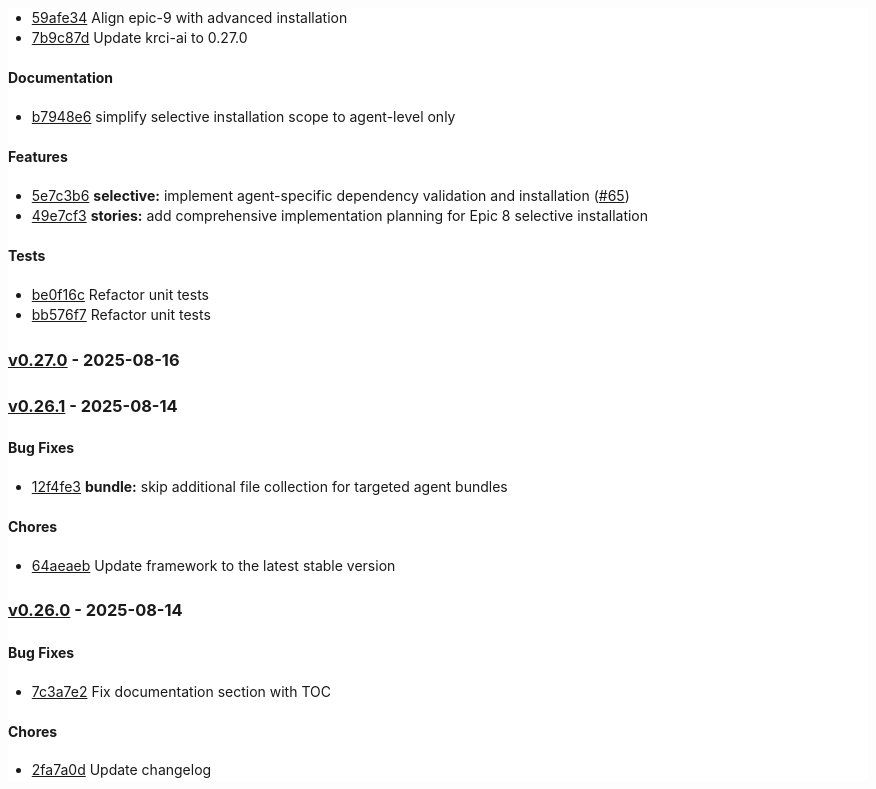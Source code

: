 * [59afe34](https://github.com/KubeRocketCI/kuberocketai/commit/59afe34c62c2cfdedafd105fbe1dc345ebd960ac) Align epic-9 with advanced installation
* [7b9c87d](https://github.com/KubeRocketCI/kuberocketai/commit/7b9c87de0201e5748a7d5bd23ef60d5579c05252) Update krci-ai to 0.27.0

#### Documentation

* [b7948e6](https://github.com/KubeRocketCI/kuberocketai/commit/b7948e697ba50bb33b8ee218654941e717d5bffc) simplify selective installation scope to agent-level only

#### Features

* [5e7c3b6](https://github.com/KubeRocketCI/kuberocketai/commit/5e7c3b6d52f12be5738366f4017fa3e1d67f004f) **selective:** implement agent-specific dependency validation and installation ([#65](https://github.com/KubeRocketCI/kuberocketai/issues/65))
* [49e7cf3](https://github.com/KubeRocketCI/kuberocketai/commit/49e7cf30417bcf9a32047ca7fbcb271701800a3e) **stories:** add comprehensive implementation planning for Epic 8 selective installation

#### Tests

* [be0f16c](https://github.com/KubeRocketCI/kuberocketai/commit/be0f16c219e36dc368f5f2a58584e8c202d338f8) Refactor unit tests
* [bb576f7](https://github.com/KubeRocketCI/kuberocketai/commit/bb576f7a74d4b0554d7ad178c84e8b12bbe0e781) Refactor unit tests

<a name="v0.27.0"></a>

### [v0.27.0] - 2025-08-16

<a name="v0.26.1"></a>

### [v0.26.1] - 2025-08-14

#### Bug Fixes

* [12f4fe3](https://github.com/KubeRocketCI/kuberocketai/commit/12f4fe34939771bdfa87a122bed1f7a98327981e) **bundle:** skip additional file collection for targeted agent bundles

#### Chores

* [64aeaeb](https://github.com/KubeRocketCI/kuberocketai/commit/64aeaeb07610e8c0850267e6342e39c6958d92bf) Update framework to the latest stable version

<a name="v0.26.0"></a>

### [v0.26.0] - 2025-08-14

#### Bug Fixes

* [7c3a7e2](https://github.com/KubeRocketCI/kuberocketai/commit/7c3a7e2e3271290b5434e2ecd16c8fb4a8aeb79c) Fix documentation section with TOC

#### Chores

* [2fa7a0d](https://github.com/KubeRocketCI/kuberocketai/commit/2fa7a0de36ddf49c8bcc66ec57c0c486b278de49) Update changelog


[Unreleased]: https://github.com/KubeRocketCI/kuberocketai/compare/v0.44.0...HEAD
[v0.44.0]: https://github.com/KubeRocketCI/kuberocketai/compare/v0.43.0...v0.44.0
[v0.43.0]: https://github.com/KubeRocketCI/kuberocketai/compare/v0.42.0...v0.43.0
[v0.42.0]: https://github.com/KubeRocketCI/kuberocketai/compare/v0.41.2...v0.42.0
[v0.41.2]: https://github.com/KubeRocketCI/kuberocketai/compare/v0.41.1...v0.41.2
[v0.41.1]: https://github.com/KubeRocketCI/kuberocketai/compare/v0.41.0...v0.41.1
[v0.41.0]: https://github.com/KubeRocketCI/kuberocketai/compare/v0.40.0...v0.41.0
[v0.40.0]: https://github.com/KubeRocketCI/kuberocketai/compare/v0.39.0...v0.40.0
[v0.39.0]: https://github.com/KubeRocketCI/kuberocketai/compare/v0.38.5...v0.39.0
[v0.38.5]: https://github.com/KubeRocketCI/kuberocketai/compare/v0.38.4...v0.38.5
[v0.38.4]: https://github.com/KubeRocketCI/kuberocketai/compare/v0.38.3...v0.38.4
[v0.38.3]: https://github.com/KubeRocketCI/kuberocketai/compare/v0.38.2...v0.38.3
[v0.38.2]: https://github.com/KubeRocketCI/kuberocketai/compare/v0.38.1...v0.38.2
[v0.38.1]: https://github.com/KubeRocketCI/kuberocketai/compare/v0.38.0...v0.38.1
[v0.38.0]: https://github.com/KubeRocketCI/kuberocketai/compare/v0.37.2...v0.38.0
[v0.37.2]: https://github.com/KubeRocketCI/kuberocketai/compare/v0.37.1...v0.37.2
[v0.37.1]: https://github.com/KubeRocketCI/kuberocketai/compare/v0.37.0...v0.37.1
[v0.37.0]: https://github.com/KubeRocketCI/kuberocketai/compare/v0.36.0...v0.37.0
[v0.36.0]: https://github.com/KubeRocketCI/kuberocketai/compare/v0.35.1...v0.36.0
[v0.35.1]: https://github.com/KubeRocketCI/kuberocketai/compare/v0.35.0...v0.35.1
[v0.35.0]: https://github.com/KubeRocketCI/kuberocketai/compare/v0.34.2...v0.35.0
[v0.34.2]: https://github.com/KubeRocketCI/kuberocketai/compare/v0.34.1...v0.34.2
[v0.34.1]: https://github.com/KubeRocketCI/kuberocketai/compare/v0.34.0...v0.34.1
[v0.34.0]: https://github.com/KubeRocketCI/kuberocketai/compare/v0.33.1...v0.34.0
[v0.33.1]: https://github.com/KubeRocketCI/kuberocketai/compare/v0.33.0...v0.33.1
[v0.33.0]: https://github.com/KubeRocketCI/kuberocketai/compare/v0.32.0...v0.33.0
[v0.32.0]: https://github.com/KubeRocketCI/kuberocketai/compare/v0.31.0...v0.32.0
[v0.31.0]: https://github.com/KubeRocketCI/kuberocketai/compare/v0.30.0...v0.31.0
[v0.30.0]: https://github.com/KubeRocketCI/kuberocketai/compare/v0.29.1...v0.30.0
[v0.29.1]: https://github.com/KubeRocketCI/kuberocketai/compare/v0.29.0...v0.29.1
[v0.29.0]: https://github.com/KubeRocketCI/kuberocketai/compare/v0.28.2...v0.29.0
[v0.28.2]: https://github.com/KubeRocketCI/kuberocketai/compare/v0.28.1...v0.28.2
[v0.28.1]: https://github.com/KubeRocketCI/kuberocketai/compare/v0.28.0...v0.28.1
[v0.28.0]: https://github.com/KubeRocketCI/kuberocketai/compare/v0.27.0...v0.28.0
[v0.27.0]: https://github.com/KubeRocketCI/kuberocketai/compare/v0.26.1...v0.27.0
[v0.26.1]: https://github.com/KubeRocketCI/kuberocketai/compare/v0.26.0...v0.26.1
[v0.26.0]: https://github.com/KubeRocketCI/kuberocketai/compare/v0.25.2...v0.26.0
[v0.25.2]: https://github.com/KubeRocketCI/kuberocketai/compare/v0.25.1...v0.25.2
[v0.25.1]: https://github.com/KubeRocketCI/kuberocketai/compare/v0.25.0...v0.25.1
[v0.25.0]: https://github.com/KubeRocketCI/kuberocketai/compare/v0.24.1...v0.25.0
[v0.24.1]: https://github.com/KubeRocketCI/kuberocketai/compare/v0.24.0...v0.24.1
[v0.24.0]: https://github.com/KubeRocketCI/kuberocketai/compare/v0.23.0...v0.24.0
[v0.23.0]: https://github.com/KubeRocketCI/kuberocketai/compare/v0.22.0...v0.23.0
[v0.22.0]: https://github.com/KubeRocketCI/kuberocketai/compare/v0.21.6...v0.22.0
[v0.21.6]: https://github.com/KubeRocketCI/kuberocketai/compare/v0.21.5...v0.21.6
[v0.21.5]: https://github.com/KubeRocketCI/kuberocketai/compare/v0.21.4...v0.21.5
[v0.21.4]: https://github.com/KubeRocketCI/kuberocketai/compare/v0.21.3...v0.21.4
[v0.21.3]: https://github.com/KubeRocketCI/kuberocketai/compare/v0.21.2...v0.21.3
[v0.21.2]: https://github.com/KubeRocketCI/kuberocketai/compare/v0.21.1...v0.21.2
[v0.21.1]: https://github.com/KubeRocketCI/kuberocketai/compare/v0.21.0...v0.21.1
[v0.21.0]: https://github.com/KubeRocketCI/kuberocketai/compare/v0.20.0...v0.21.0
[v0.20.0]: https://github.com/KubeRocketCI/kuberocketai/compare/v0.19.0...v0.20.0
[v0.19.0]: https://github.com/KubeRocketCI/kuberocketai/compare/v0.18.0...v0.19.0
[v0.18.0]: https://github.com/KubeRocketCI/kuberocketai/compare/v0.17.0...v0.18.0
[v0.17.0]: https://github.com/KubeRocketCI/kuberocketai/compare/v0.16.0...v0.17.0
[v0.16.0]: https://github.com/KubeRocketCI/kuberocketai/compare/v0.15.1...v0.16.0
[v0.15.1]: https://github.com/KubeRocketCI/kuberocketai/compare/v0.15.0...v0.15.1
[v0.15.0]: https://github.com/KubeRocketCI/kuberocketai/compare/v0.14.0...v0.15.0
[v0.14.0]: https://github.com/KubeRocketCI/kuberocketai/compare/v0.13.0...v0.14.0
[v0.13.0]: https://github.com/KubeRocketCI/kuberocketai/compare/v0.12.0...v0.13.0
[v0.12.0]: https://github.com/KubeRocketCI/kuberocketai/compare/v0.11.2...v0.12.0
[v0.11.2]: https://github.com/KubeRocketCI/kuberocketai/compare/v0.11.1...v0.11.2
[v0.11.1]: https://github.com/KubeRocketCI/kuberocketai/compare/v0.11.0...v0.11.1
[v0.11.0]: https://github.com/KubeRocketCI/kuberocketai/compare/v0.10.0...v0.11.0
[v0.10.0]: https://github.com/KubeRocketCI/kuberocketai/compare/v0.9.0...v0.10.0
[v0.9.0]: https://github.com/KubeRocketCI/kuberocketai/compare/v0.8.2...v0.9.0
[v0.8.2]: https://github.com/KubeRocketCI/kuberocketai/compare/v0.8.1...v0.8.2
[v0.8.1]: https://github.com/KubeRocketCI/kuberocketai/compare/v0.8.0...v0.8.1
[v0.8.0]: https://github.com/KubeRocketCI/kuberocketai/compare/v0.7.2...v0.8.0
[v0.7.2]: https://github.com/KubeRocketCI/kuberocketai/compare/v0.7.1...v0.7.2
[v0.7.1]: https://github.com/KubeRocketCI/kuberocketai/compare/v0.7.0...v0.7.1
[v0.7.0]: https://github.com/KubeRocketCI/kuberocketai/compare/v0.6.1...v0.7.0
[v0.6.1]: https://github.com/KubeRocketCI/kuberocketai/compare/v0.6.0...v0.6.1
[v0.6.0]: https://github.com/KubeRocketCI/kuberocketai/compare/v0.5.1...v0.6.0
[v0.5.1]: https://github.com/KubeRocketCI/kuberocketai/compare/v0.5.0...v0.5.1
[v0.5.0]: https://github.com/KubeRocketCI/kuberocketai/compare/v0.4.0...v0.5.0
[v0.4.0]: https://github.com/KubeRocketCI/kuberocketai/compare/v0.3.0...v0.4.0
[v0.3.0]: https://github.com/KubeRocketCI/kuberocketai/compare/v0.2.1...v0.3.0
[v0.2.1]: https://github.com/KubeRocketCI/kuberocketai/compare/v0.2.0...v0.2.1
[v0.2.0]: https://github.com/KubeRocketCI/kuberocketai/compare/v0.1.2...v0.2.0
[v0.1.2]: https://github.com/KubeRocketCI/kuberocketai/compare/v0.1.1...v0.1.2
[v0.1.1]: https://github.com/KubeRocketCI/kuberocketai/compare/v0.1.0...v0.1.1